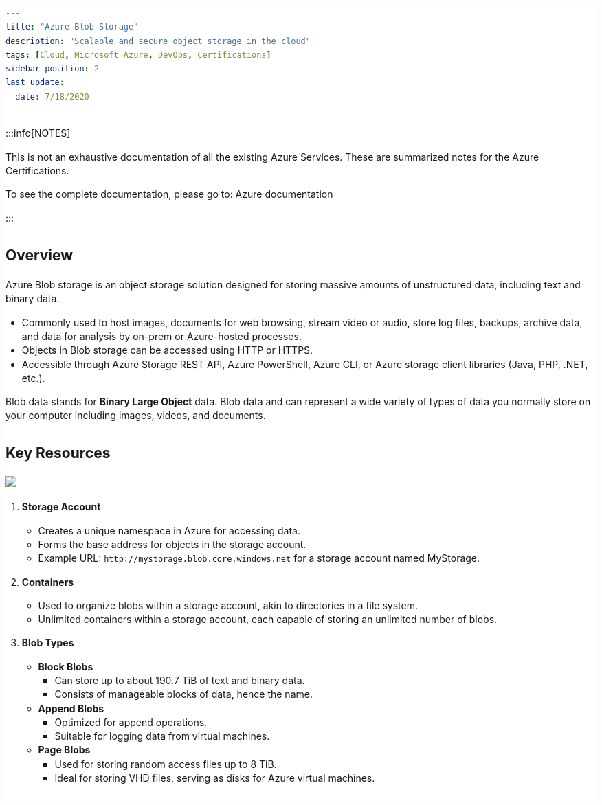 ```yaml
---
title: "Azure Blob Storage"
description: "Scalable and secure object storage in the cloud"
tags: [Cloud, Microsoft Azure, DevOps, Certifications]
sidebar_position: 2
last_update:
  date: 7/18/2020
---
```


:::info[NOTES]

This is not an exhaustive documentation of all the existing Azure Services. These are summarized notes for the Azure Certifications.

To see the complete documentation, please go to: [Azure documentation](https://learn.microsoft.com/en-us/azure/?product=popular)

:::



## Overview 

Azure Blob storage is an object storage solution designed for storing massive amounts of unstructured data, including text and binary data. 

- Commonly used to host images, documents for web browsing, stream video or audio, store log files, backups, archive data, and data for analysis by on-prem or Azure-hosted processes.
- Objects in Blob storage can be accessed using HTTP or HTTPS.
- Accessible through Azure Storage REST API, Azure PowerShell, Azure CLI, or Azure storage client libraries (Java, PHP, .NET, etc.).

Blob data stands for **Binary Large Object** data. Blob data and can represent a wide variety of types of data you normally store on your computer including images, videos, and documents.

## Key Resources

![](/img/docs/azure-blob-storage-key-resources.png)

1. **Storage Account**
   - Creates a unique namespace in Azure for accessing data.
   - Forms the base address for objects in the storage account.
   - Example URL: `http://mystorage.blob.core.windows.net` for a storage account named MyStorage.

2. **Containers**
   - Used to organize blobs within a storage account, akin to directories in a file system.
   - Unlimited containers within a storage account, each capable of storing an unlimited number of blobs.

3. **Blob Types**
   - **Block Blobs**
     - Can store up to about 190.7 TiB of text and binary data.
     - Consists of manageable blocks of data, hence the name.
   - **Append Blobs**
     - Optimized for append operations.
     - Suitable for logging data from virtual machines.
   - **Page Blobs**
     - Used for storing random access files up to 8 TiB.
     - Ideal for storing VHD files, serving as disks for Azure virtual machines.
     <br>
